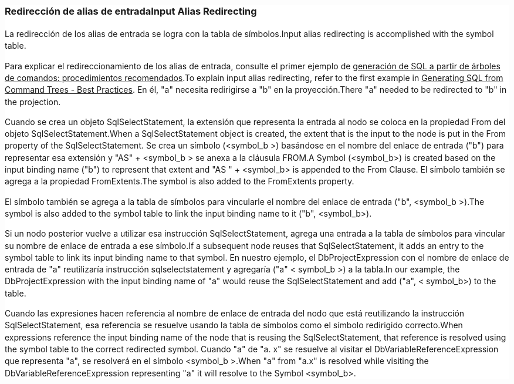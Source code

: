 ### <a name="input-alias-redirecting"></a><span data-ttu-id="2291c-204">Redirección de alias de entrada</span><span class="sxs-lookup"><span data-stu-id="2291c-204">Input Alias Redirecting</span></span>

<span data-ttu-id="2291c-205">La redirección de los alias de entrada se logra con la tabla de símbolos.</span><span class="sxs-lookup"><span data-stu-id="2291c-205">Input alias redirecting is accomplished with the symbol table.</span></span>

<span data-ttu-id="2291c-206">Para explicar el redireccionamiento de los alias de entrada, consulte el primer ejemplo de [generación de SQL a partir de árboles de comandos: procedimientos recomendados](generating-sql-from-command-trees-best-practices.md).</span><span class="sxs-lookup"><span data-stu-id="2291c-206">To explain input alias redirecting, refer to the first example in [Generating SQL from Command Trees - Best Practices](generating-sql-from-command-trees-best-practices.md).</span></span>  <span data-ttu-id="2291c-207">En él, "a" necesita redirigirse a "b" en la proyección.</span><span class="sxs-lookup"><span data-stu-id="2291c-207">There "a" needed to be redirected to "b" in the projection.</span></span>

<span data-ttu-id="2291c-208">Cuando se crea un objeto SqlSelectStatement, la extensión que representa la entrada al nodo se coloca en la propiedad From del objeto SqlSelectStatement.</span><span class="sxs-lookup"><span data-stu-id="2291c-208">When a SqlSelectStatement object is created, the extent that is the input to the node is put in the From property of the SqlSelectStatement.</span></span> <span data-ttu-id="2291c-209">Se crea un símbolo (\<symbol_b >) basándose en el nombre del enlace de entrada ("b") para representar esa extensión y "AS" + \<symbol_b > se anexa a la cláusula FROM.</span><span class="sxs-lookup"><span data-stu-id="2291c-209">A Symbol (\<symbol_b>) is created based on the input binding name ("b") to represent that extent and "AS  " + \<symbol_b> is appended to the From Clause.</span></span>  <span data-ttu-id="2291c-210">El símbolo también se agrega a la propiedad FromExtents.</span><span class="sxs-lookup"><span data-stu-id="2291c-210">The symbol is also added to the FromExtents property.</span></span>

<span data-ttu-id="2291c-211">El símbolo también se agrega a la tabla de símbolos para vincularle el nombre del enlace de entrada ("b", \<symbol_b >).</span><span class="sxs-lookup"><span data-stu-id="2291c-211">The symbol is also added to the symbol table to link the input binding name to it ("b", \<symbol_b>).</span></span>

<span data-ttu-id="2291c-212">Si un nodo posterior vuelve a utilizar esa instrucción SqlSelectStatement, agrega una entrada a la tabla de símbolos para vincular su nombre de enlace de entrada a ese símbolo.</span><span class="sxs-lookup"><span data-stu-id="2291c-212">If a subsequent node reuses that SqlSelectStatement, it adds an entry to the symbol table to link its input binding name to that symbol.</span></span> <span data-ttu-id="2291c-213">En nuestro ejemplo, el DbProjectExpression con el nombre de enlace de entrada de "a" reutilizaría instrucción sqlselectstatement y agregaría ("a" \< symbol_b >) a la tabla.</span><span class="sxs-lookup"><span data-stu-id="2291c-213">In our example, the DbProjectExpression with the input binding name of "a" would reuse the SqlSelectStatement and add ("a", \< symbol_b>) to the table.</span></span>

<span data-ttu-id="2291c-214">Cuando las expresiones hacen referencia al nombre de enlace de entrada del nodo que está reutilizando la instrucción SqlSelectStatement, esa referencia se resuelve usando la tabla de símbolos como el símbolo redirigido correcto.</span><span class="sxs-lookup"><span data-stu-id="2291c-214">When expressions reference the input binding name of the node that is reusing the SqlSelectStatement, that reference is resolved using the symbol table to the correct redirected symbol.</span></span> <span data-ttu-id="2291c-215">Cuando "a" de "a. x" se resuelve al visitar el DbVariableReferenceExpression que representa "a", se resolverá en el símbolo \<symbol_b >.</span><span class="sxs-lookup"><span data-stu-id="2291c-215">When "a" from "a.x" is resolved while visiting the DbVariableReferenceExpression representing "a" it will resolve to the Symbol \<symbol_b>.</span></span>
